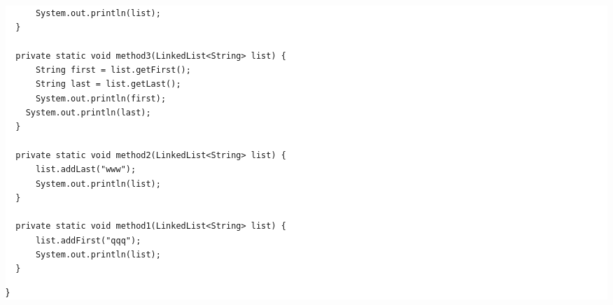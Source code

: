           System.out.println(list);
      }
    
      private static void method3(LinkedList<String> list) {
          String first = list.getFirst();
          String last = list.getLast();
          System.out.println(first);
        System.out.println(last);
      }
    
      private static void method2(LinkedList<String> list) {
          list.addLast("www");
          System.out.println(list);
      }
    
      private static void method1(LinkedList<String> list) {
          list.addFirst("qqq");
          System.out.println(list);
      }
  }

